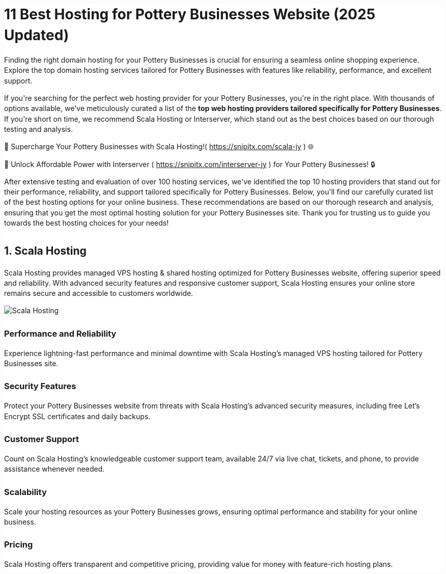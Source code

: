 # 11 Best Hosting for Pottery Businesses Website (2025 Updated)

Finding the right domain hosting for your Pottery Businesses is crucial for ensuring a seamless online shopping experience. Explore the top domain hosting services tailored for Pottery Businesses with features like reliability, performance, and excellent support.

If you're searching for the perfect web hosting provider for your Pottery Businesses, you're in the right place. With thousands of options available, we've meticulously curated a list of the **top web hosting providers tailored specifically for Pottery Businesses**. If you're short on time, we recommend Scala Hosting or Interserver, which stand out as the best choices based on our thorough testing and analysis.

🚀 Supercharge Your Pottery Businesses with Scala Hosting!( https://snipitx.com/scala-jy ) 🌐 

💸 Unlock Affordable Power with Interserver ( https://snipitx.com/interserver-jy ) for Your Pottery Businesses! 🔒

After extensive testing and evaluation of over 100 hosting services, we've identified the top 10 hosting providers that stand out for their performance, reliability, and support tailored specifically for Pottery Businesses. Below, you'll find our carefully curated list of the best hosting options for your online business. These recommendations are based on our thorough research and analysis, ensuring that you get the most optimal hosting solution for your Pottery Businesses site. Thank you for trusting us to guide you towards the best hosting choices for your needs!

## 1. Scala Hosting

Scala Hosting provides managed VPS hosting & shared hosting optimized for Pottery Businesses website, offering superior speed and reliability. With advanced security features and responsive customer support, Scala Hosting ensures your online store remains secure and accessible to customers worldwide.

![Scala Hosting](https://i.imgur.com/uJ5JIK3.png "Scala Web Hosting")

### Performance and Reliability
Experience lightning-fast performance and minimal downtime with Scala Hosting’s managed VPS hosting tailored for Pottery Businesses site.

### Security Features
Protect your Pottery Businesses website from threats with Scala Hosting’s advanced security measures, including free Let’s Encrypt SSL certificates and daily backups.

### Customer Support
Count on Scala Hosting’s knowledgeable customer support team, available 24/7 via live chat, tickets, and phone, to provide assistance whenever needed.

### Scalability
Scale your hosting resources as your Pottery Businesses grows, ensuring optimal performance and stability for your online business.

### Pricing
Scala Hosting offers transparent and competitive pricing, providing value for money with feature-rich hosting plans.
